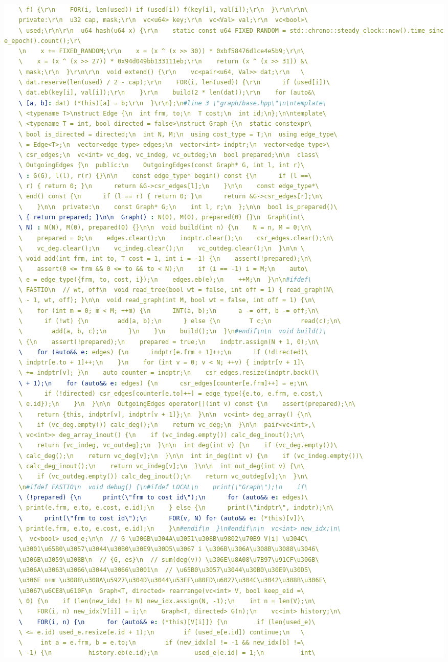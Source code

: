 ```yaml
    \ f) {\r\n    FOR(i, len(used)) if (used[i]) f(key[i], val[i]);\r\n  }\r\n\r\n\
    private:\r\n  u32 cap, mask;\r\n  vc<u64> key;\r\n  vc<Val> val;\r\n  vc<bool>\
    \ used;\r\n\r\n  u64 hash(u64 x) {\r\n    static const u64 FIXED_RANDOM = std::chrono::steady_clock::now().time_since_epoch().count();\r\
    \n    x += FIXED_RANDOM;\r\n    x = (x ^ (x >> 30)) * 0xbf58476d1ce4e5b9;\r\n\
    \    x = (x ^ (x >> 27)) * 0x94d049bb133111eb;\r\n    return (x ^ (x >> 31)) &\
    \ mask;\r\n  }\r\n\r\n  void extend() {\r\n    vc<pair<u64, Val>> dat;\r\n   \
    \ dat.reserve(len(used) / 2 - cap);\r\n    FOR(i, len(used)) {\r\n      if (used[i])\
    \ dat.eb(key[i], val[i]);\r\n    }\r\n    build(2 * len(dat));\r\n    for (auto&\
    \ [a, b]: dat) (*this)[a] = b;\r\n  }\r\n};\n#line 3 \"graph/base.hpp\"\n\ntemplate\
    \ <typename T>\nstruct Edge {\n  int frm, to;\n  T cost;\n  int id;\n};\n\ntemplate\
    \ <typename T = int, bool directed = false>\nstruct Graph {\n  static constexpr\
    \ bool is_directed = directed;\n  int N, M;\n  using cost_type = T;\n  using edge_type\
    \ = Edge<T>;\n  vector<edge_type> edges;\n  vector<int> indptr;\n  vector<edge_type>\
    \ csr_edges;\n  vc<int> vc_deg, vc_indeg, vc_outdeg;\n  bool prepared;\n\n  class\
    \ OutgoingEdges {\n  public:\n    OutgoingEdges(const Graph* G, int l, int r)\
    \ : G(G), l(l), r(r) {}\n\n    const edge_type* begin() const {\n      if (l ==\
    \ r) { return 0; }\n      return &G->csr_edges[l];\n    }\n\n    const edge_type*\
    \ end() const {\n      if (l == r) { return 0; }\n      return &G->csr_edges[r];\n\
    \    }\n\n  private:\n    const Graph* G;\n    int l, r;\n  };\n\n  bool is_prepared()\
    \ { return prepared; }\n\n  Graph() : N(0), M(0), prepared(0) {}\n  Graph(int\
    \ N) : N(N), M(0), prepared(0) {}\n\n  void build(int n) {\n    N = n, M = 0;\n\
    \    prepared = 0;\n    edges.clear();\n    indptr.clear();\n    csr_edges.clear();\n\
    \    vc_deg.clear();\n    vc_indeg.clear();\n    vc_outdeg.clear();\n  }\n\n \
    \ void add(int frm, int to, T cost = 1, int i = -1) {\n    assert(!prepared);\n\
    \    assert(0 <= frm && 0 <= to && to < N);\n    if (i == -1) i = M;\n    auto\
    \ e = edge_type({frm, to, cost, i});\n    edges.eb(e);\n    ++M;\n  }\n\n#ifdef\
    \ FASTIO\n  // wt, off\n  void read_tree(bool wt = false, int off = 1) { read_graph(N\
    \ - 1, wt, off); }\n\n  void read_graph(int M, bool wt = false, int off = 1) {\n\
    \    for (int m = 0; m < M; ++m) {\n      INT(a, b);\n      a -= off, b -= off;\n\
    \      if (!wt) {\n        add(a, b);\n      } else {\n        T c;\n        read(c);\n\
    \        add(a, b, c);\n      }\n    }\n    build();\n  }\n#endif\n\n  void build()\
    \ {\n    assert(!prepared);\n    prepared = true;\n    indptr.assign(N + 1, 0);\n\
    \    for (auto&& e: edges) {\n      indptr[e.frm + 1]++;\n      if (!directed)\
    \ indptr[e.to + 1]++;\n    }\n    for (int v = 0; v < N; ++v) { indptr[v + 1]\
    \ += indptr[v]; }\n    auto counter = indptr;\n    csr_edges.resize(indptr.back()\
    \ + 1);\n    for (auto&& e: edges) {\n      csr_edges[counter[e.frm]++] = e;\n\
    \      if (!directed) csr_edges[counter[e.to]++] = edge_type({e.to, e.frm, e.cost,\
    \ e.id});\n    }\n  }\n\n  OutgoingEdges operator[](int v) const {\n    assert(prepared);\n\
    \    return {this, indptr[v], indptr[v + 1]};\n  }\n\n  vc<int> deg_array() {\n\
    \    if (vc_deg.empty()) calc_deg();\n    return vc_deg;\n  }\n\n  pair<vc<int>,\
    \ vc<int>> deg_array_inout() {\n    if (vc_indeg.empty()) calc_deg_inout();\n\
    \    return {vc_indeg, vc_outdeg};\n  }\n\n  int deg(int v) {\n    if (vc_deg.empty())\
    \ calc_deg();\n    return vc_deg[v];\n  }\n\n  int in_deg(int v) {\n    if (vc_indeg.empty())\
    \ calc_deg_inout();\n    return vc_indeg[v];\n  }\n\n  int out_deg(int v) {\n\
    \    if (vc_outdeg.empty()) calc_deg_inout();\n    return vc_outdeg[v];\n  }\n\
    \n#ifdef FASTIO\n  void debug() {\n#ifdef LOCAL\n    print(\"Graph\");\n    if\
    \ (!prepared) {\n      print(\"frm to cost id\");\n      for (auto&& e: edges)\
    \ print(e.frm, e.to, e.cost, e.id);\n    } else {\n      print(\"indptr\", indptr);\n\
    \      print(\"frm to cost id\");\n      FOR(v, N) for (auto&& e: (*this)[v])\
    \ print(e.frm, e.to, e.cost, e.id);\n    }\n#endif\n  }\n#endif\n\n  vc<int> new_idx;\n\
    \  vc<bool> used_e;\n\n  // G \u306B\u304A\u3051\u308B\u9802\u70B9 V[i] \u304C\
    \u3001\u65B0\u3057\u3044\u30B0\u30E9\u30D5\u3067 i \u306B\u306A\u308B\u3088\u3046\
    \u306B\u3059\u308B\n  // {G, es}\n  // sum(deg(v)) \u306E\u8A08\u7B97\u91CF\u306B\
    \u306A\u3063\u3066\u3044\u3066\u3001\n  // \u65B0\u3057\u3044\u30B0\u30E9\u30D5\
    \u306E n+m \u3088\u308A\u5927\u304D\u3044\u53EF\u80FD\u6027\u304C\u3042\u308B\u306E\
    \u3067\u6CE8\u610F\n  Graph<T, directed> rearrange(vc<int> V, bool keep_eid =\
    \ 0) {\n    if (len(new_idx) != N) new_idx.assign(N, -1);\n    int n = len(V);\n\
    \    FOR(i, n) new_idx[V[i]] = i;\n    Graph<T, directed> G(n);\n    vc<int> history;\n\
    \    FOR(i, n) {\n      for (auto&& e: (*this)[V[i]]) {\n        if (len(used_e)\
    \ <= e.id) used_e.resize(e.id + 1);\n        if (used_e[e.id]) continue;\n   \
    \     int a = e.frm, b = e.to;\n        if (new_idx[a] != -1 && new_idx[b] !=\
    \ -1) {\n          history.eb(e.id);\n          used_e[e.id] = 1;\n          int\
```